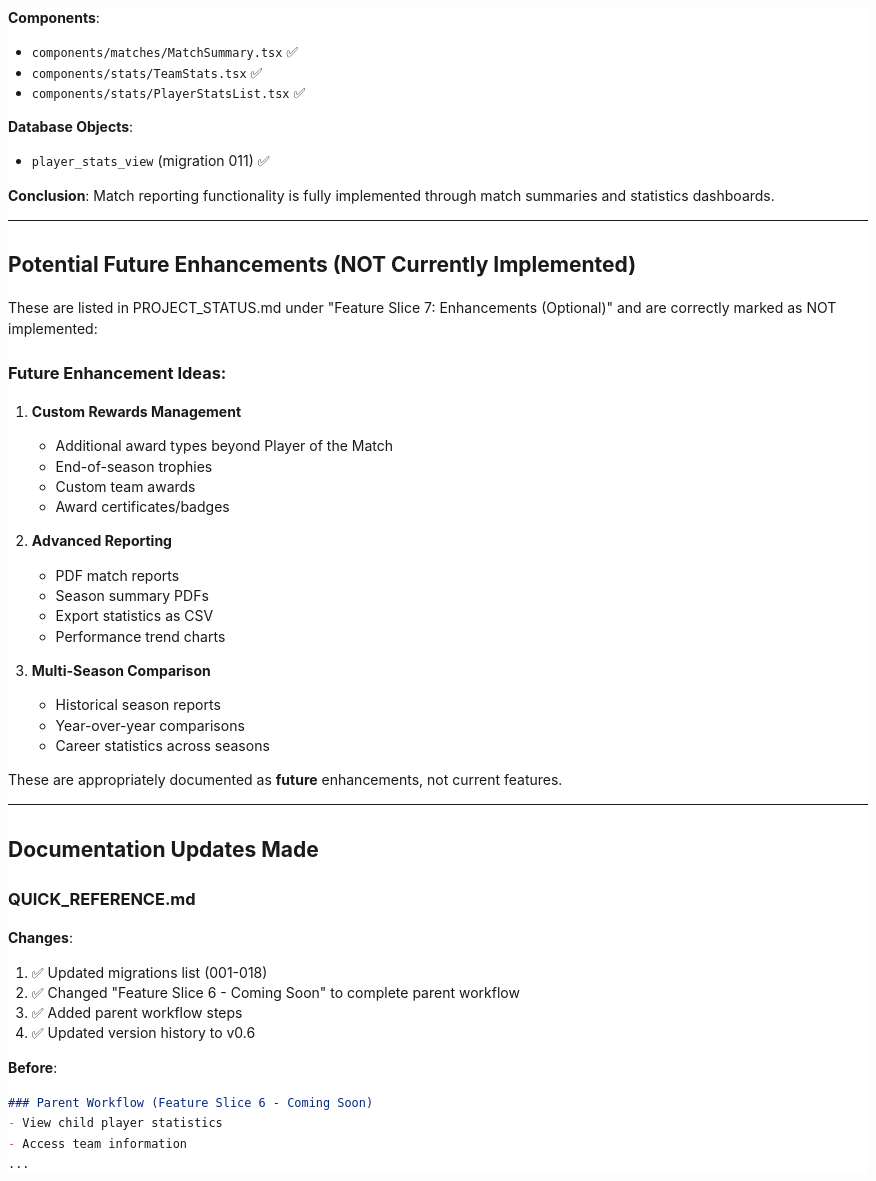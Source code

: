 **Components**:
- `components/matches/MatchSummary.tsx` ✅
- `components/stats/TeamStats.tsx` ✅
- `components/stats/PlayerStatsList.tsx` ✅

**Database Objects**:
- `player_stats_view` (migration 011) ✅

**Conclusion**: Match reporting functionality is fully implemented through match summaries and statistics dashboards.

---

## Potential Future Enhancements (NOT Currently Implemented)

These are listed in PROJECT_STATUS.md under "Feature Slice 7: Enhancements (Optional)" and are correctly marked as NOT implemented:

### Future Enhancement Ideas:
1. **Custom Rewards Management**
   - Additional award types beyond Player of the Match
   - End-of-season trophies
   - Custom team awards
   - Award certificates/badges

2. **Advanced Reporting**
   - PDF match reports
   - Season summary PDFs
   - Export statistics as CSV
   - Performance trend charts

3. **Multi-Season Comparison**
   - Historical season reports
   - Year-over-year comparisons
   - Career statistics across seasons

These are appropriately documented as **future** enhancements, not current features.

---

## Documentation Updates Made

### QUICK_REFERENCE.md
**Changes**:
1. ✅ Updated migrations list (001-018)
2. ✅ Changed "Feature Slice 6 - Coming Soon" to complete parent workflow
3. ✅ Added parent workflow steps
4. ✅ Updated version history to v0.6

**Before**:
```markdown
### Parent Workflow (Feature Slice 6 - Coming Soon)
- View child player statistics
- Access team information
...
```
